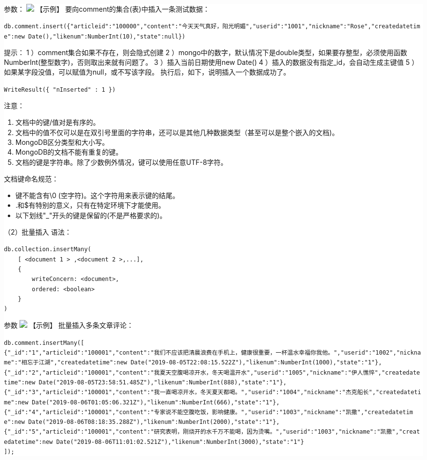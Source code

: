 参数：
![](https://fastly.jsdelivr.net/gh/LetengZzz/img@main/tc2/img202412041452163.png)
【示例】
要向comment的集合(表)中插入一条测试数据：

```
db.comment.insert({"articleid":"100000","content":"今天天气真好，阳光明媚","userid":"1001","nickname":"Rose","createdatetime":new Date(),"likenum":NumberInt(10),"state":null})
```

提示：
1 ）comment集合如果不存在，则会隐式创建
2 ）mongo中的数字，默认情况下是double类型，如果要存整型，必须使用函数NumberInt(整型数字)，否则取出来就有问题了。
3 ）插入当前日期使用new Date()
4 ）插入的数据没有指定_id，会自动生成主键值
5 ）如果某字段没值，可以赋值为null，或不写该字段。
执行后，如下，说明插入一个数据成功了。

```
WriteResult({ "nInserted" : 1 })
```

注意：

1.  文档中的键/值对是有序的。
2.  文档中的值不仅可以是在双引号里面的字符串，还可以是其他几种数据类型（甚至可以是整个嵌入的文档)。
3.  MongoDB区分类型和大小写。
4.  MongoDB的文档不能有重复的键。
5.  文档的键是字符串。除了少数例外情况，键可以使用任意UTF-8字符。

文档键命名规范：

-  键不能含有\0 (空字符)。这个字符用来表示键的结尾。
-  .和$有特别的意义，只有在特定环境下才能使用。
-  以下划线"_"开头的键是保留的(不是严格要求的)。

（2）批量插入
语法：

```
db.collection.insertMany(
    [ <document 1 > ,<document 2 >,...],
    {
        writeConcern: <document>,
        ordered: <boolean>
    }
)
```

参数
![](https://fastly.jsdelivr.net/gh/LetengZzz/img@main/tc2/img202412041452781.png)
【示例】
批量插入多条文章评论：

```
db.comment.insertMany([
{"_id":"1","articleid":"100001","content":"我们不应该把清晨浪费在手机上，健康很重要，一杯温水幸福你我他。","userid":"1002","nickname":"相忘于江湖","createdatetime":new Date("2019-08-05T22:08:15.522Z"),"likenum":NumberInt(1000),"state":"1"},
{"_id":"2","articleid":"100001","content":"我夏天空腹喝凉开水，冬天喝温开水","userid":"1005","nickname":"伊人憔悴","createdatetime":new Date("2019-08-05T23:58:51.485Z"),"likenum":NumberInt(888),"state":"1"},
{"_id":"3","articleid":"100001","content":"我一直喝凉开水，冬天夏天都喝。","userid":"1004","nickname":"杰克船长","createdatetime":new Date("2019-08-06T01:05:06.321Z"),"likenum":NumberInt(666),"state":"1"},
{"_id":"4","articleid":"100001","content":"专家说不能空腹吃饭，影响健康。","userid":"1003","nickname":"凯撒","createdatetime":new Date("2019-08-06T08:18:35.288Z"),"likenum":NumberInt(2000),"state":"1"},
{"_id":"5","articleid":"100001","content":"研究表明，刚烧开的水千万不能喝，因为烫嘴。","userid":"1003","nickname":"凯撒","createdatetime":new Date("2019-08-06T11:01:02.521Z"),"likenum":NumberInt(3000),"state":"1"}
]);
```
